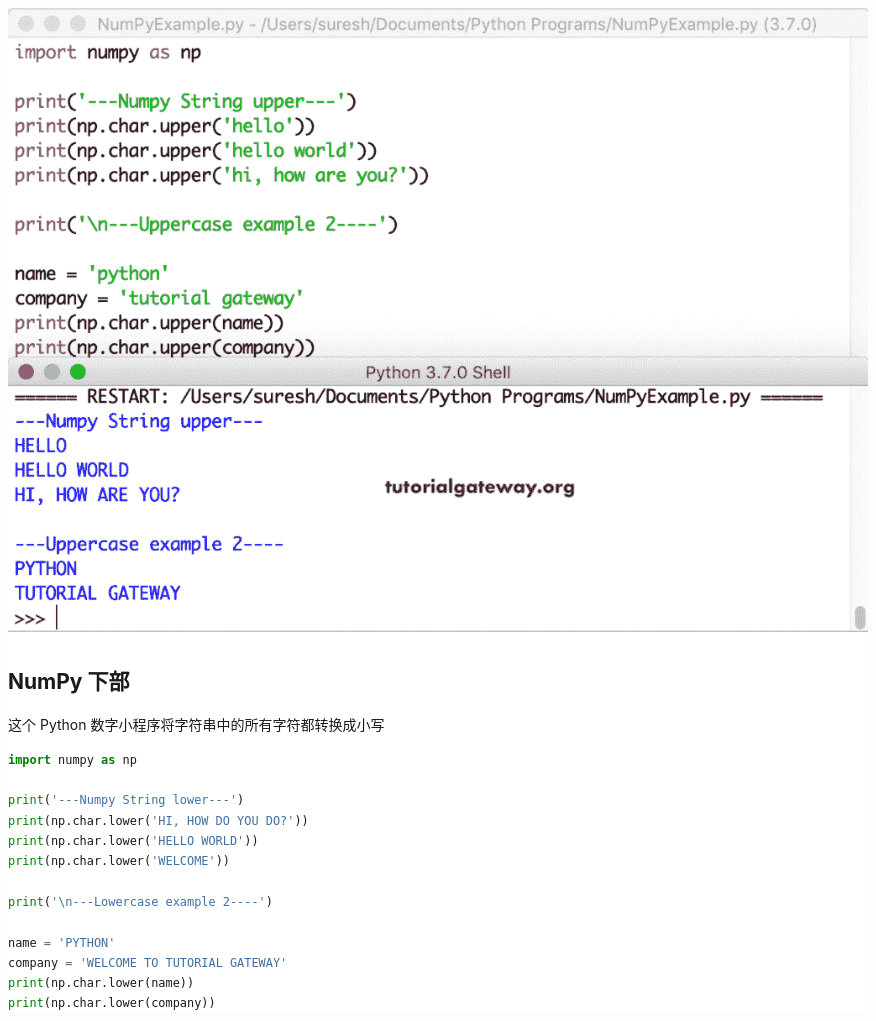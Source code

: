 ![NumPy upper Function](img/18ed4a517174f0bb8bc1254837e822b8.png)

## NumPy 下部

这个 Python 数字小程序将字符串中的所有字符都转换成小写

```py
import numpy as np

print('---Numpy String lower---')
print(np.char.lower('HI, HOW DO YOU DO?'))
print(np.char.lower('HELLO WORLD'))
print(np.char.lower('WELCOME'))

print('\n---Lowercase example 2----')

name = 'PYTHON'
company = 'WELCOME TO TUTORIAL GATEWAY'
print(np.char.lower(name))
print(np.char.lower(company))
```
